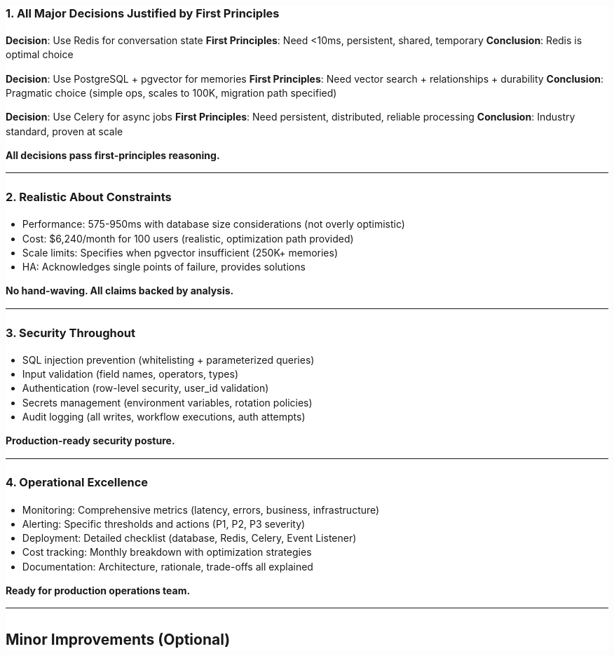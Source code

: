 ### 1. All Major Decisions Justified by First Principles

**Decision**: Use Redis for conversation state
**First Principles**: Need <10ms, persistent, shared, temporary
**Conclusion**: Redis is optimal choice

**Decision**: Use PostgreSQL + pgvector for memories
**First Principles**: Need vector search + relationships + durability
**Conclusion**: Pragmatic choice (simple ops, scales to 100K, migration path specified)

**Decision**: Use Celery for async jobs
**First Principles**: Need persistent, distributed, reliable processing
**Conclusion**: Industry standard, proven at scale

**All decisions pass first-principles reasoning.**

---

### 2. Realistic About Constraints

- Performance: 575-950ms with database size considerations (not overly optimistic)
- Cost: $6,240/month for 100 users (realistic, optimization path provided)
- Scale limits: Specifies when pgvector insufficient (250K+ memories)
- HA: Acknowledges single points of failure, provides solutions

**No hand-waving. All claims backed by analysis.**

---

### 3. Security Throughout

- SQL injection prevention (whitelisting + parameterized queries)
- Input validation (field names, operators, types)
- Authentication (row-level security, user_id validation)
- Secrets management (environment variables, rotation policies)
- Audit logging (all writes, workflow executions, auth attempts)

**Production-ready security posture.**

---

### 4. Operational Excellence

- Monitoring: Comprehensive metrics (latency, errors, business, infrastructure)
- Alerting: Specific thresholds and actions (P1, P2, P3 severity)
- Deployment: Detailed checklist (database, Redis, Celery, Event Listener)
- Cost tracking: Monthly breakdown with optimization strategies
- Documentation: Architecture, rationale, trade-offs all explained

**Ready for production operations team.**

---

## Minor Improvements (Optional)
